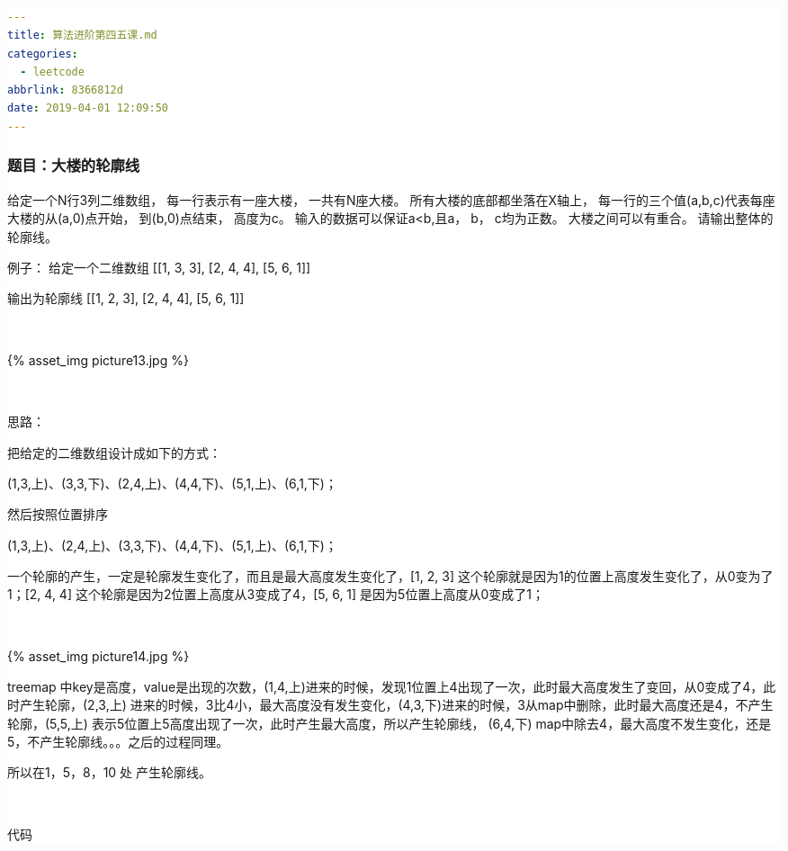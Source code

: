 ```yaml
---
title: 算法进阶第四五课.md
categories:
  - leetcode
abbrlink: 8366812d
date: 2019-04-01 12:09:50
---
```


### 题目：大楼的轮廓线

给定一个N行3列二维数组， 每一行表示有一座大楼， 一共有N座大楼。
所有大楼的底部都坐落在X轴上， 每一行的三个值(a,b,c)代表每座大楼的从(a,0)点开始， 到(b,0)点结束， 高度为c。
输入的数据可以保证a<b,且a， b， c均为正数。 大楼之间可以有重合。
请输出整体的轮廓线。

例子： 给定一个二维数组
[[1, 3, 3],
[2, 4, 4],
[5, 6, 1]]

输出为轮廓线
[[1, 2, 3],
[2, 4, 4],
[5, 6, 1]] 

<br/>

{% asset_img picture13.jpg %}

<br/>

思路：

把给定的二维数组设计成如下的方式：

(1,3,上)、(3,3,下)、(2,4,上)、(4,4,下)、(5,1,上)、(6,1,下)；

然后按照位置排序

(1,3,上)、(2,4,上)、(3,3,下)、(4,4,下)、(5,1,上)、(6,1,下)；

一个轮廓的产生，一定是轮廓发生变化了，而且是最大高度发生变化了，[1, 2, 3] 这个轮廓就是因为1的位置上高度发生变化了，从0变为了1；[2, 4, 4] 这个轮廓是因为2位置上高度从3变成了4，[5, 6, 1] 是因为5位置上高度从0变成了1；

<br/>

{% asset_img picture14.jpg %}

treemap 中key是高度，value是出现的次数，(1,4,上)进来的时候，发现1位置上4出现了一次，此时最大高度发生了变回，从0变成了4，此时产生轮廓，(2,3,上) 进来的时候，3比4小，最大高度没有发生变化，(4,3,下)进来的时候，3从map中删除，此时最大高度还是4，不产生轮廓，(5,5,上) 表示5位置上5高度出现了一次，此时产生最大高度，所以产生轮廓线，  (6,4,下)  map中除去4，最大高度不发生变化，还是5，不产生轮廓线。。。之后的过程同理。

所以在1，5，8，10 处 产生轮廓线。 

<br/>

代码
